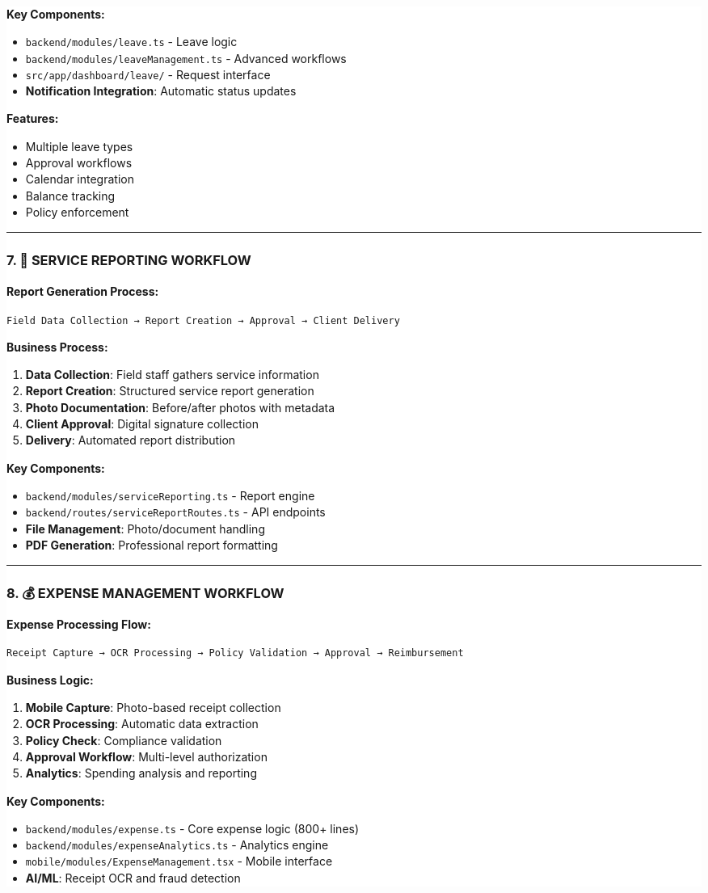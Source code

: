 **Key Components:**
- `backend/modules/leave.ts` - Leave logic
- `backend/modules/leaveManagement.ts` - Advanced workflows
- `src/app/dashboard/leave/` - Request interface
- **Notification Integration**: Automatic status updates

**Features:**
- Multiple leave types
- Approval workflows
- Calendar integration
- Balance tracking
- Policy enforcement

---

### **7. 📄 SERVICE REPORTING WORKFLOW**

**Report Generation Process:**
```
Field Data Collection → Report Creation → Approval → Client Delivery
```

**Business Process:**
1. **Data Collection**: Field staff gathers service information
2. **Report Creation**: Structured service report generation
3. **Photo Documentation**: Before/after photos with metadata
4. **Client Approval**: Digital signature collection
5. **Delivery**: Automated report distribution

**Key Components:**
- `backend/modules/serviceReporting.ts` - Report engine
- `backend/routes/serviceReportRoutes.ts` - API endpoints
- **File Management**: Photo/document handling
- **PDF Generation**: Professional report formatting

---

### **8. 💰 EXPENSE MANAGEMENT WORKFLOW**

**Expense Processing Flow:**
```
Receipt Capture → OCR Processing → Policy Validation → Approval → Reimbursement
```

**Business Logic:**
1. **Mobile Capture**: Photo-based receipt collection
2. **OCR Processing**: Automatic data extraction
3. **Policy Check**: Compliance validation
4. **Approval Workflow**: Multi-level authorization
5. **Analytics**: Spending analysis and reporting

**Key Components:**
- `backend/modules/expense.ts` - Core expense logic (800+ lines)
- `backend/modules/expenseAnalytics.ts` - Analytics engine
- `mobile/modules/ExpenseManagement.tsx` - Mobile interface
- **AI/ML**: Receipt OCR and fraud detection
